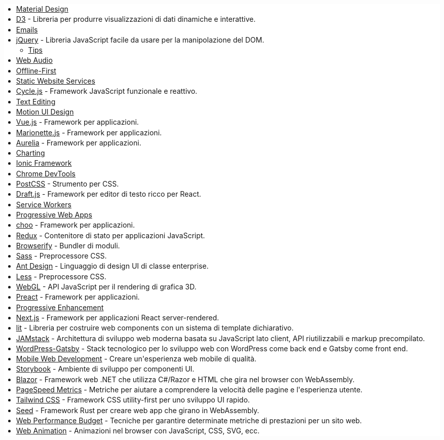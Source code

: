 - [Material Design](https://github.com/sachin1092/awesome-material#readme)
- [D3](https://github.com/wbkd/awesome-d3#readme) - Libreria per produrre visualizzazioni di dati dinamiche e interattive.
- [Emails](https://github.com/jonathandion/awesome-emails#readme)
- [jQuery](https://github.com/petk/awesome-jquery#readme) - Libreria JavaScript facile da usare per la manipolazione del DOM.
	- [Tips](https://github.com/AllThingsSmitty/jquery-tips-everyone-should-know#readme)
- [Web Audio](https://github.com/notthetup/awesome-webaudio#readme)
- [Offline-First](https://github.com/pazguille/offline-first#readme)
- [Static Website Services](https://github.com/agarrharr/awesome-static-website-services#readme)
- [Cycle.js](https://github.com/cyclejs-community/awesome-cyclejs#readme) - Framework JavaScript funzionale e reattivo.
- [Text Editing](https://github.com/dok/awesome-text-editing#readme)
- [Motion UI Design](https://github.com/fliptheweb/motion-ui-design#readme)
- [Vue.js](https://github.com/vuejs/awesome-vue#readme) - Framework per applicazioni.
- [Marionette.js](https://github.com/sadcitizen/awesome-marionette#readme) - Framework per applicazioni.
- [Aurelia](https://github.com/aurelia-contrib/awesome-aurelia#readme) - Framework per applicazioni.
- [Charting](https://github.com/zingchart/awesome-charting#readme)
- [Ionic Framework](https://github.com/candelibas/awesome-ionic#readme)
- [Chrome DevTools](https://github.com/ChromeDevTools/awesome-chrome-devtools#readme)
- [PostCSS](https://github.com/jdrgomes/awesome-postcss#readme) - Strumento per CSS.
- [Draft.js](https://github.com/nikgraf/awesome-draft-js#readme) - Framework per editor di testo ricco per React.
- [Service Workers](https://github.com/TalAter/awesome-service-workers#readme)
- [Progressive Web Apps](https://github.com/TalAter/awesome-progressive-web-apps#readme)
- [choo](https://github.com/choojs/awesome-choo#readme) - Framework per applicazioni.
- [Redux](https://github.com/brillout/awesome-redux#readme) - Contenitore di stato per applicazioni JavaScript.
- [Browserify](https://github.com/browserify/awesome-browserify#readme) - Bundler di moduli.
- [Sass](https://github.com/Famolus/awesome-sass#readme) - Preprocessore CSS.
- [Ant Design](https://github.com/websemantics/awesome-ant-design#readme) - Linguaggio di design UI di classe enterprise.
- [Less](https://github.com/LucasBassetti/awesome-less#readme) - Preprocessore CSS.
- [WebGL](https://github.com/sjfricke/awesome-webgl#readme) - API JavaScript per il rendering di grafica 3D.
- [Preact](https://github.com/preactjs/awesome-preact#readme) - Framework per applicazioni.
- [Progressive Enhancement](https://github.com/jbmoelker/progressive-enhancement-resources#readme)
- [Next.js](https://github.com/unicodeveloper/awesome-nextjs#readme) - Framework per applicazioni React server-rendered.
- [lit](https://github.com/web-padawan/awesome-lit#readme) - Libreria per costruire web components con un sistema di template dichiarativo.
- [JAMstack](https://github.com/automata/awesome-jamstack#readme) - Architettura di sviluppo web moderna basata su JavaScript lato client, API riutilizzabili e markup precompilato.
- [WordPress-Gatsby](https://github.com/henrikwirth/awesome-wordpress-gatsby#readme) - Stack tecnologico per lo sviluppo web con WordPress come back end e Gatsby come front end.
- [Mobile Web Development](https://github.com/myshov/awesome-mobile-web-development#readme) - Creare un'esperienza web mobile di qualità.
- [Storybook](https://github.com/lauthieb/awesome-storybook#readme) - Ambiente di sviluppo per componenti UI.
- [Blazor](https://github.com/AdrienTorris/awesome-blazor#readme) - Framework web .NET che utilizza C#/Razor e HTML che gira nel browser con WebAssembly.
- [PageSpeed Metrics](https://github.com/csabapalfi/awesome-pagespeed-metrics#readme) - Metriche per aiutare a comprendere la velocità delle pagine e l'esperienza utente.
- [Tailwind CSS](https://github.com/aniftyco/awesome-tailwindcss#readme) - Framework CSS utility-first per uno sviluppo UI rapido.
- [Seed](https://github.com/seed-rs/awesome-seed-rs#readme) - Framework Rust per creare web app che girano in WebAssembly.
- [Web Performance Budget](https://github.com/pajaydev/awesome-web-performance-budget#readme) - Tecniche per garantire determinate metriche di prestazioni per un sito web.
- [Web Animation](https://github.com/sergey-pimenov/awesome-web-animation#readme) - Animazioni nel browser con JavaScript, CSS, SVG, ecc.